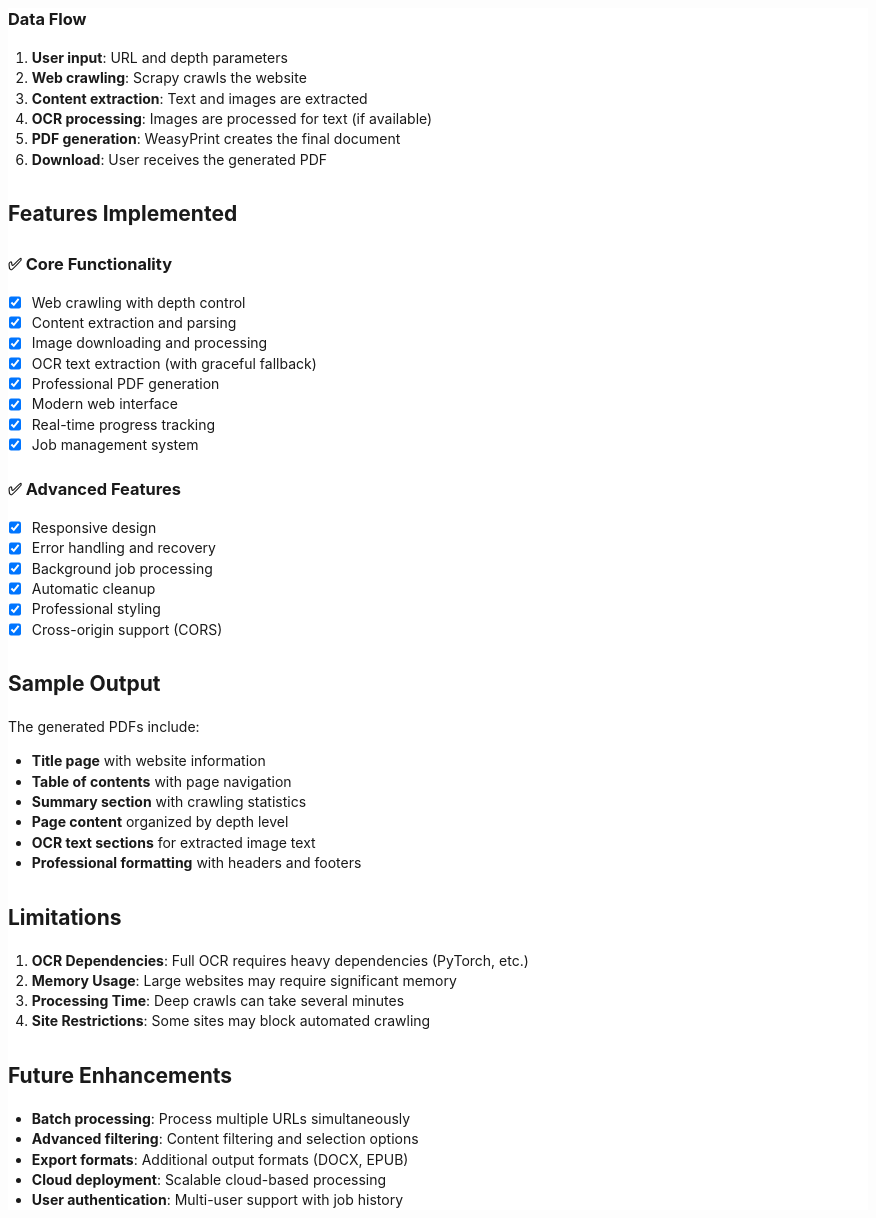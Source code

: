 ### Data Flow
1. **User input**: URL and depth parameters
2. **Web crawling**: Scrapy crawls the website
3. **Content extraction**: Text and images are extracted
4. **OCR processing**: Images are processed for text (if available)
5. **PDF generation**: WeasyPrint creates the final document
6. **Download**: User receives the generated PDF

## Features Implemented

### ✅ Core Functionality
- [x] Web crawling with depth control
- [x] Content extraction and parsing
- [x] Image downloading and processing
- [x] OCR text extraction (with graceful fallback)
- [x] Professional PDF generation
- [x] Modern web interface
- [x] Real-time progress tracking
- [x] Job management system

### ✅ Advanced Features
- [x] Responsive design
- [x] Error handling and recovery
- [x] Background job processing
- [x] Automatic cleanup
- [x] Professional styling
- [x] Cross-origin support (CORS)

## Sample Output

The generated PDFs include:
- **Title page** with website information
- **Table of contents** with page navigation
- **Summary section** with crawling statistics
- **Page content** organized by depth level
- **OCR text sections** for extracted image text
- **Professional formatting** with headers and footers

## Limitations

1. **OCR Dependencies**: Full OCR requires heavy dependencies (PyTorch, etc.)
2. **Memory Usage**: Large websites may require significant memory
3. **Processing Time**: Deep crawls can take several minutes
4. **Site Restrictions**: Some sites may block automated crawling

## Future Enhancements

- **Batch processing**: Process multiple URLs simultaneously
- **Advanced filtering**: Content filtering and selection options
- **Export formats**: Additional output formats (DOCX, EPUB)
- **Cloud deployment**: Scalable cloud-based processing
- **User authentication**: Multi-user support with job history
